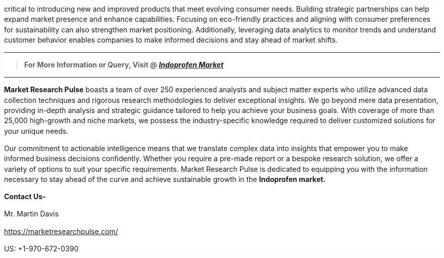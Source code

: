 critical to introducing new and improved products that meet evolving consumer needs. Building strategic partnerships can help expand market presence and enhance capabilities. Focusing on eco-friendly practices and aligning with consumer preferences for sustainability can also strengthen market positioning. Additionally, leveraging data analytics to monitor trends and understand customer behavior enables companies to make informed decisions and stay ahead of market shifts.</p><hr /><blockquote><p><strong>For More Information or Query, Visit @&nbsp;<em><a href="https://marketresearchpulse.com/report/143495/indoprofen-market?utm_source=Linkedin&utm_medium=023">Indoprofen Market</a></em></strong></p></blockquote><hr /><p><strong>Market Research Pulse</strong> boasts a team of over 250 experienced analysts and subject matter experts who utilize advanced data collection techniques and rigorous research methodologies to deliver exceptional insights. We go beyond mere data presentation, providing in-depth analysis and strategic guidance tailored to help you achieve your business goals. With coverage of more than 25,000 high-growth and niche markets, we possess the industry-specific knowledge required to deliver customized solutions for your unique needs.</p><p>Our commitment to actionable intelligence means that we translate complex data into insights that empower you to make informed business decisions confidently. Whether you require a pre-made report or a bespoke research solution, we offer a variety of options to suit your specific requirements. Market Research Pulse is dedicated to equipping you with the information necessary to stay ahead of the curve and achieve sustainable growth in the <strong>Indoprofen market.</strong></p><p><strong>Contact Us-</strong></p><p>Mr. Martin Davis</p><p>https://marketresearchpulse.com/</p><p>US: +1-970-672-0390</p>